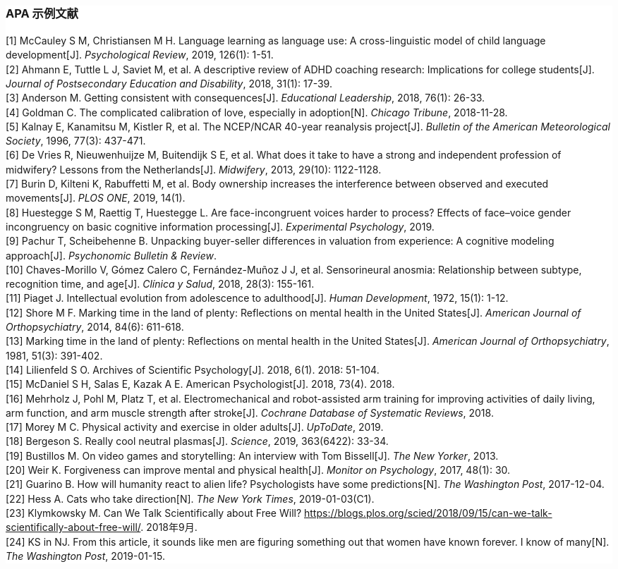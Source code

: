 </div>



### APA 示例文献



<div class="csl-bib-body maxoffset-0 second-field-align-false hangingindent-true">
  <div class="csl-entry">[1]	McCauley S M, Christiansen M H. Language learning as language use: A cross-linguistic model of child language development[J]. <i>Psychological Review</i>, 2019, 126(1): 1-51.</div>
  <div class="csl-entry">[2]	Ahmann E, Tuttle L J, Saviet M, et al. A descriptive review of ADHD coaching research: Implications for college students[J]. <i>Journal of Postsecondary Education and Disability</i>, 2018, 31(1): 17-39.</div>
  <div class="csl-entry">[3]	Anderson M. Getting consistent with consequences[J]. <i>Educational Leadership</i>, 2018, 76(1): 26-33.</div>
  <div class="csl-entry">[4]	Goldman C. The complicated calibration of love, especially in adoption[N]. <i>Chicago Tribune</i>, 2018-11-28.</div>
  <div class="csl-entry">[5]	Kalnay E, Kanamitsu M, Kistler R, et al. The NCEP/NCAR 40-year reanalysis project[J]. <i>Bulletin of the American Meteorological Society</i>, 1996, 77(3): 437-471.</div>
  <div class="csl-entry">[6]	De Vries R, Nieuwenhuijze M, Buitendijk S E, et al. What does it take to have a strong and independent profession of midwifery? Lessons from the Netherlands[J]. <i>Midwifery</i>, 2013, 29(10): 1122-1128.</div>
  <div class="csl-entry">[7]	Burin D, Kilteni K, Rabuffetti M, et al. Body ownership increases the interference between observed and executed movements[J]. <i>PLOS ONE</i>, 2019, 14(1).</div>
  <div class="csl-entry">[8]	Huestegge S M, Raettig T, Huestegge L. Are face-incongruent voices harder to process? Effects of face–voice gender incongruency on basic cognitive information processing[J]. <i>Experimental Psychology</i>, 2019.</div>
  <div class="csl-entry">[9]	Pachur T, Scheibehenne B. Unpacking buyer-seller differences in valuation from experience: A cognitive modeling approach[J]. <i>Psychonomic Bulletin &#38; Review</i>.</div>
  <div class="csl-entry">[10]	Chaves-Morillo V, Gómez Calero C, Fernández-Muñoz J J, et al. Sensorineural anosmia: Relationship between subtype, recognition time, and age[J]. <i>Clínica y Salud</i>, 2018, 28(3): 155-161.</div>
  <div class="csl-entry">[11]	Piaget J. Intellectual evolution from adolescence to adulthood[J]. <i>Human Development</i>, 1972, 15(1): 1-12.</div>
  <div class="csl-entry">[12]	Shore M F. Marking time in the land of plenty: Reflections on mental health in the United States[J]. <i>American Journal of Orthopsychiatry</i>, 2014, 84(6): 611-618.</div>
  <div class="csl-entry">[13]	Marking time in the land of plenty: Reflections on mental health in the United States[J]. <i>American Journal of Orthopsychiatry</i>, 1981, 51(3): 391-402.</div>
  <div class="csl-entry">[14]	Lilienfeld S O. Archives of Scientific Psychology[J]. 2018, 6(1). 2018: 51-104.</div>
  <div class="csl-entry">[15]	McDaniel S H, Salas E, Kazak A E. American Psychologist[J]. 2018, 73(4). 2018.</div>
  <div class="csl-entry">[16]	Mehrholz J, Pohl M, Platz T, et al. Electromechanical and robot-assisted arm training for improving activities of daily living, arm function, and arm muscle strength after stroke[J]. <i>Cochrane Database of Systematic Reviews</i>, 2018.</div>
  <div class="csl-entry">[17]	Morey M C. Physical activity and exercise in older adults[J]. <i>UpToDate</i>, 2019.</div>
  <div class="csl-entry">[18]	Bergeson S. Really cool neutral plasmas[J]. <i>Science</i>, 2019, 363(6422): 33-34.</div>
  <div class="csl-entry">[19]	Bustillos M. On video games and storytelling: An interview with Tom Bissell[J]. <i>The New Yorker</i>, 2013.</div>
  <div class="csl-entry">[20]	Weir K. Forgiveness can improve mental and physical health[J]. <i>Monitor on Psychology</i>, 2017, 48(1): 30.</div>
  <div class="csl-entry">[21]	Guarino B. How will humanity react to alien life? Psychologists have some predictions[N]. <i>The Washington Post</i>, 2017-12-04.</div>
  <div class="csl-entry">[22]	Hess A. Cats who take direction[N]. <i>The New York Times</i>, 2019-01-03(C1).</div>
  <div class="csl-entry">[23]	Klymkowsky M. Can We Talk Scientifically about Free Will? <a href="https://blogs.plos.org/scied/2018/09/15/can-we-talk-scientifically-about-free-will/">https://blogs.plos.org/scied/2018/09/15/can-we-talk-scientifically-about-free-will/</a>. 2018年9月.</div>
  <div class="csl-entry">[24]	KS in NJ. From this article, it sounds like men are figuring something out that women have known forever. I know of many[N]. <i>The Washington Post</i>, 2019-01-15.</div>